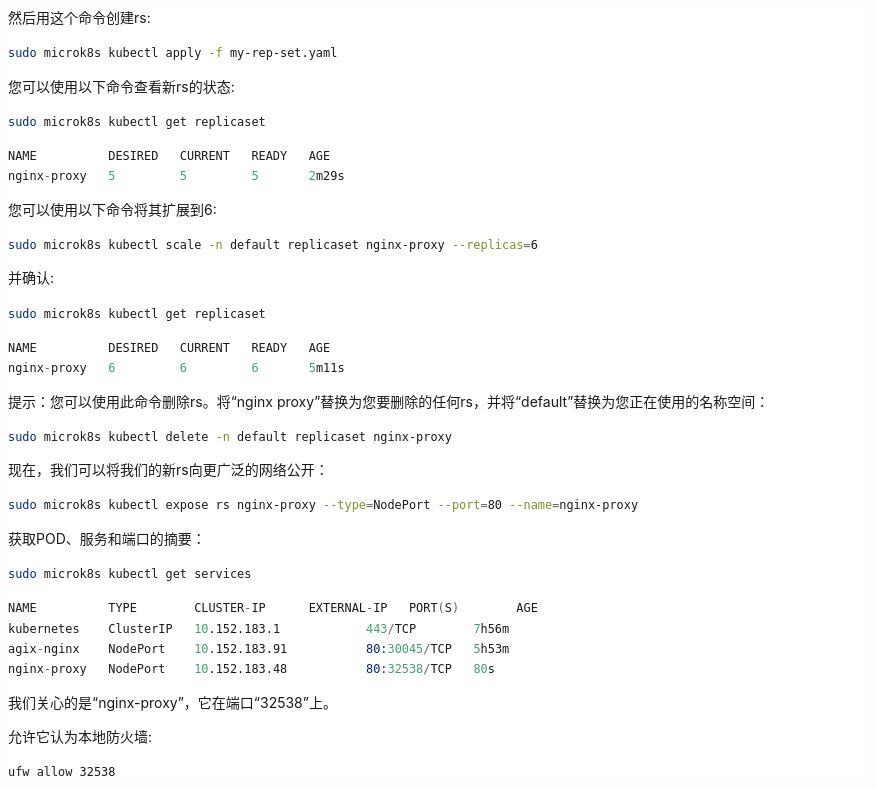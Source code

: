 然后用这个命令创建rs:

```sh
sudo microk8s kubectl apply -f my-rep-set.yaml
```

您可以使用以下命令查看新rs的状态:

```sh
sudo microk8s kubectl get replicaset
```

```s
NAME          DESIRED   CURRENT   READY   AGE
nginx-proxy   5         5         5       2m29s
```

您可以使用以下命令将其扩展到6:

```sh
sudo microk8s kubectl scale -n default replicaset nginx-proxy --replicas=6
```

并确认:

```sh
sudo microk8s kubectl get replicaset
```

```s
NAME          DESIRED   CURRENT   READY   AGE
nginx-proxy   6         6         6       5m11s
```

提示：您可以使用此命令删除rs。将“nginx proxy”替换为您要删除的任何rs，并将“default”替换为您正在使用的名称空间：

```sh
sudo microk8s kubectl delete -n default replicaset nginx-proxy
```

现在，我们可以将我们的新rs向更广泛的网络公开：

```sh
sudo microk8s kubectl expose rs nginx-proxy --type=NodePort --port=80 --name=nginx-proxy
```

获取POD、服务和端口的摘要：

```sh
sudo microk8s kubectl get services
```

```s
NAME          TYPE        CLUSTER-IP      EXTERNAL-IP   PORT(S)        AGE
kubernetes    ClusterIP   10.152.183.1            443/TCP        7h56m
agix-nginx    NodePort    10.152.183.91           80:30045/TCP   5h53m
nginx-proxy   NodePort    10.152.183.48           80:32538/TCP   80s
```

我们关心的是“nginx-proxy”，它在端口“32538”上。

允许它认为本地防火墙:

```sh
ufw allow 32538
```
